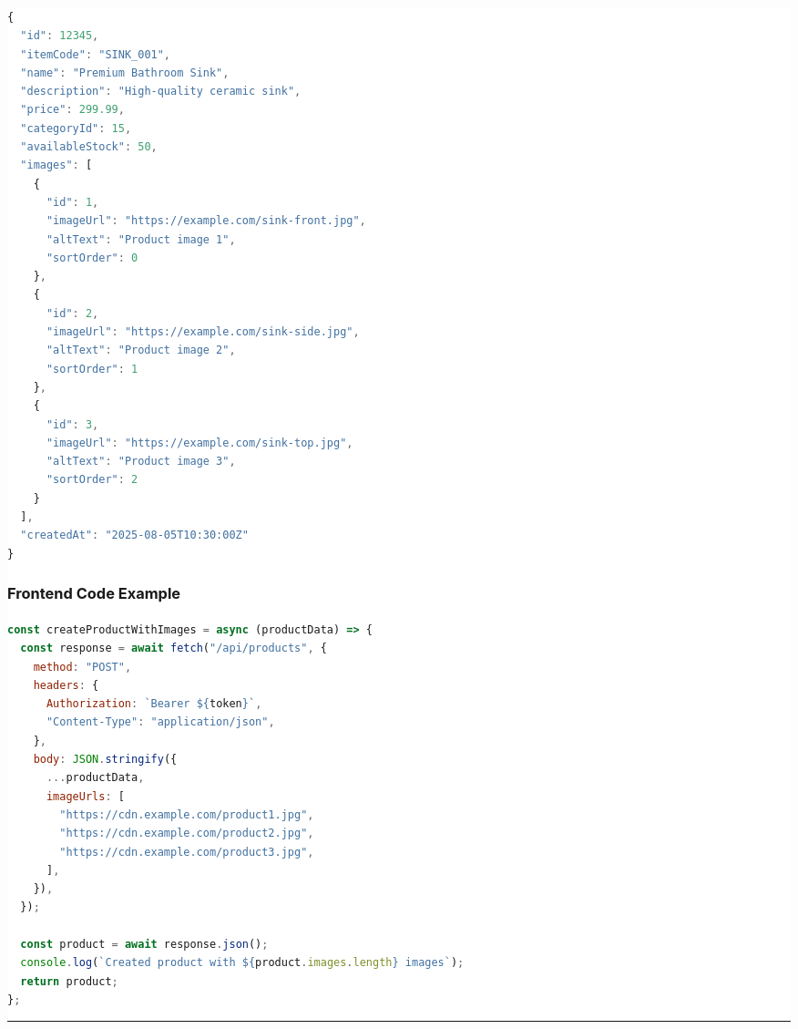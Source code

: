 ```javascript
{
  "id": 12345,
  "itemCode": "SINK_001",
  "name": "Premium Bathroom Sink",
  "description": "High-quality ceramic sink",
  "price": 299.99,
  "categoryId": 15,
  "availableStock": 50,
  "images": [
    {
      "id": 1,
      "imageUrl": "https://example.com/sink-front.jpg",
      "altText": "Product image 1",
      "sortOrder": 0
    },
    {
      "id": 2,
      "imageUrl": "https://example.com/sink-side.jpg",
      "altText": "Product image 2",
      "sortOrder": 1
    },
    {
      "id": 3,
      "imageUrl": "https://example.com/sink-top.jpg",
      "altText": "Product image 3",
      "sortOrder": 2
    }
  ],
  "createdAt": "2025-08-05T10:30:00Z"
}
```

### Frontend Code Example

```javascript
const createProductWithImages = async (productData) => {
  const response = await fetch("/api/products", {
    method: "POST",
    headers: {
      Authorization: `Bearer ${token}`,
      "Content-Type": "application/json",
    },
    body: JSON.stringify({
      ...productData,
      imageUrls: [
        "https://cdn.example.com/product1.jpg",
        "https://cdn.example.com/product2.jpg",
        "https://cdn.example.com/product3.jpg",
      ],
    }),
  });

  const product = await response.json();
  console.log(`Created product with ${product.images.length} images`);
  return product;
};
```

---
